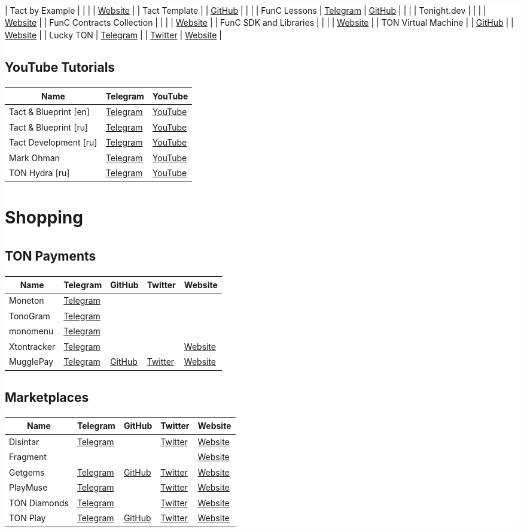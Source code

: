 | Tact by Example           |                                    |                                                                       |                                             | [Website](https://tact-by-example.org)                                                |
| Tact Template             |                                    | [GitHub](https://github.com/tact-lang/tact-template)                  |                                             |                                                                                       |
| FunC Lessons              | [Telegram](https://t.me/ton_learn) | [GitHub](https://github.com/romanovichim/TonFunClessons_Eng)          |                                             |                                                                                       |
| Tonight.dev               |                                    |                                                                       |                                             | [Website](https://tonight.dev/)                                                       |
| FunC Contracts Collection |                                    |                                                                       |                                             | [Website](https://docs.ton.org/develop/smart-contracts/examples#func-smart-contracts) |
| FunC SDK and Libraries    |                                    |                                                                       |                                             | [Website](https://docs.ton.org/develop/smart-contracts/libraries)                     |
| TON Virtual Machine       |                                    | [GitHub](https://github.com/ton-blockchain/ton/tree/master/crypto/vm) |                                             | [Website](https://docs.ton.org/learn/tvm-instructions/tvm-overview)                   |
| Lucky TON                 | [Telegram](https://t.me/lkyton)    |                                                                       | [Twitter](https://x.com/lkyton)             | [Website](https://academy.luckyton.org)                                               |

## YouTube Tutorials

| Name                  | Telegram                               | YouTube                                                                                                |
| --------------------- | -------------------------------------- | ------------------------------------------------------------------------------------------------------ |
| Tact & Blueprint [en] | [Telegram](https://t.me/alefman)       | [YouTube](https://www.youtube.com/@AlefmanVladimirEN-xb4pq/videos)                                     |
| Tact & Blueprint [ru] | [Telegram](https://t.me/alefman)       | [YouTube](https://www.youtube.com/watch?v=isYBvzM-MfQ&list=PLOIvUFGfwP93tZI_WnaLyJsZlskU4ao92)         |
| Tact Development [ru] | [Telegram](https://t.me/nonam3e)       | [YouTube](https://www.youtube.com/watch?v=S6wlNsKUHpE&list=PLyDBPwv9EPsAJpR7R0cC4kgo7BjiMmUy7&index=1) |
| Mark Ohman            | [Telegram](https://t.me/markokhmandev) | [YouTube](https://www.youtube.com/@markokhman)                                                         |
| TON Hydra [ru] | [Telegram](https://t.me/Ton_HYDRA_Community)       | [YouTube](https://www.youtube.com/@TONHydra)                                     |

# Shopping

## TON Payments

| Name        | Telegram                                    | GitHub | Twitter | Website                            |
| ----------- | ------------------------------------------- | ------ | ------- | ---------------------------------- |
| Moneton     | [Telegram](https://t.me/moneton_bot)        |        |         |                                    |
| TonoGram    | [Telegram](https://t.me/tonogrampremiumbot) |        |         |                                    |
| monomenu    | [Telegram](https://t.me/monodashboardbot)   |        |         |                                    |
| Xtontracker | [Telegram](https://t.me/xtontracker)        |        |         | [Website](https://xtontracker.com) |
| MugglePay   | [Telegram](https://t.me/mugglechatbot)      | [GitHub](https://github.com/mugglepay) | [Twitter](https://twitter.com/paymuggle)        | [Website](https://ton.mugglepay.com/)       |

## Marketplaces

| Name          | Telegram                                | GitHub                                  | Twitter                                            | Website                              |
| ------------- | --------------------------------------- | --------------------------------------- | -------------------------------------------------- | ------------------------------------ |
| Disintar      | [Telegram](https://t.me/disintar)       |                                         | [Twitter](https://twitter.com/disintar_io?lang=en) | [Website](https://beta.disintar.io/) |
| Fragment      |                                         |                                         |                                                    | [Website](https://fragment.com/)     |
| Getgems       | [Telegram](https://t.me/getgems)        | [GitHub](https://github.com/getgems-io) | [Twitter](https://twitter.com/getgemsdotio)        | [Website](https://getgems.io/)       |
| PlayMuse      | [Telegram](https://t.me/playmuseton)    |                                         | [Twitter](https://twitter.com/playmuseton)         | [Website](https://playmuse.org/)     |
| TON Diamonds  | [Telegram](https://t.me/tondiamonds)    |                                         | [Twitter](https://twitter.com/TonDiamonds)         | [Website](https://ton.diamonds/)     |
| TON Play      | [Telegram](https://t.me/tonplayinsider) | [GitHub](https://github.com/ton-play)   | [Twitter](https://twitter.com/insider_ton)         | [Website](https://tonplay.io/)       |